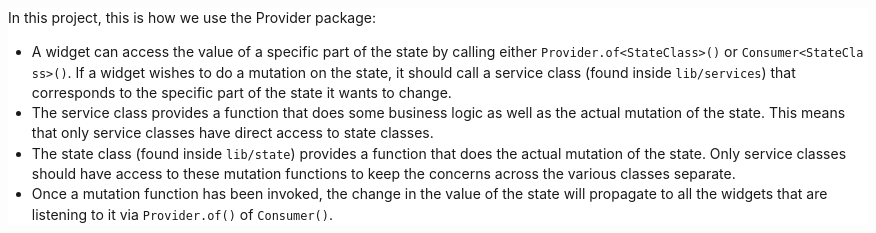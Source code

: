 In this project, this is how we use the Provider package:

- A widget can access the value of a specific part of the state by calling either `Provider.of<StateClass>()` or `Consumer<StateClass>()`. If a widget wishes to do a mutation on the state, it should call a service class (found inside `lib/services`) that corresponds to the specific part of the state it wants to change.
- The service class provides a function that does some business logic as well as the actual mutation of the state. This means that only service classes have direct access to state classes.
- The state class (found inside `lib/state`) provides a function that does the actual mutation of the state. Only service classes should have access to these mutation functions to keep the concerns across the various classes separate.
- Once a mutation function has been invoked, the change in the value of the state will propagate to all the widgets that are listening to it via `Provider.of()` of `Consumer()`.
